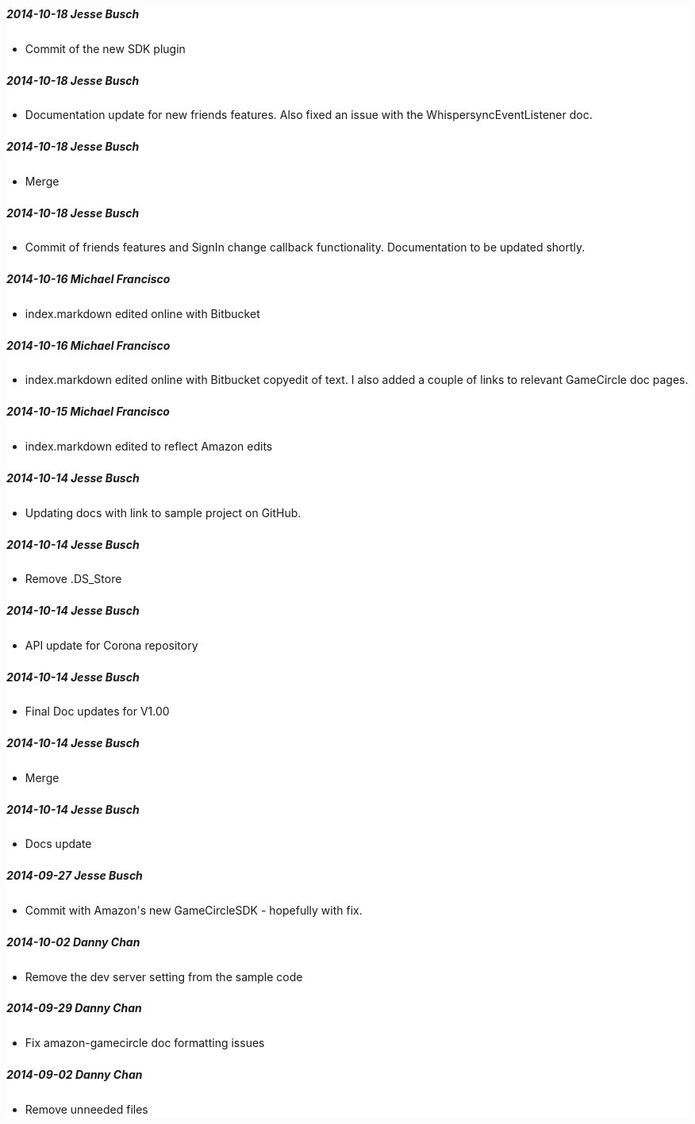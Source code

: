 ##### 2014-10-18  Jesse Busch
 * Commit of the new SDK plugin

##### 2014-10-18  Jesse Busch
 * Documentation update for new friends features. Also fixed an issue with the WhispersyncEventListener doc.

##### 2014-10-18  Jesse Busch
 * Merge

##### 2014-10-18  Jesse Busch
 * Commit of friends features and SignIn change callback functionality. Documentation to be updated shortly.

##### 2014-10-16  Michael Francisco <mike0418>
 * index.markdown edited online with Bitbucket

##### 2014-10-16  Michael Francisco <mike0418>
 * index.markdown edited online with Bitbucket
copyedit of text. I also added a couple of links to relevant GameCircle doc pages.

##### 2014-10-15  Michael Francisco <mike0418>
 * index.markdown edited to reflect Amazon edits

##### 2014-10-14  Jesse Busch
 * Updating docs with link to sample project on GitHub.

##### 2014-10-14  Jesse Busch
 * Remove .DS_Store

##### 2014-10-14  Jesse Busch
 * API update for Corona repository

##### 2014-10-14  Jesse Busch
 * Final Doc updates for V1.00

##### 2014-10-14  Jesse Busch
 * Merge

##### 2014-10-14  Jesse Busch
 * Docs update

##### 2014-09-27  Jesse Busch
 * Commit with Amazon's new GameCircleSDK - hopefully with fix.

##### 2014-10-02  Danny Chan
 * Remove the dev server setting from the sample code

##### 2014-09-29  Danny Chan
 * Fix amazon-gamecircle doc formatting issues

##### 2014-09-02  Danny Chan
 * Remove unneeded files
